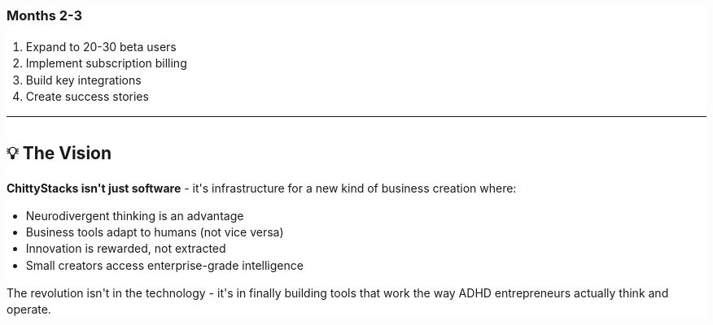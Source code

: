### Months 2-3
1. Expand to 20-30 beta users
2. Implement subscription billing
3. Build key integrations
4. Create success stories

---

## 💡 The Vision

**ChittyStacks isn't just software** - it's infrastructure for a new kind of business creation where:
- Neurodivergent thinking is an advantage
- Business tools adapt to humans (not vice versa)
- Innovation is rewarded, not extracted
- Small creators access enterprise-grade intelligence

The revolution isn't in the technology - it's in finally building tools that work the way ADHD entrepreneurs actually think and operate.
